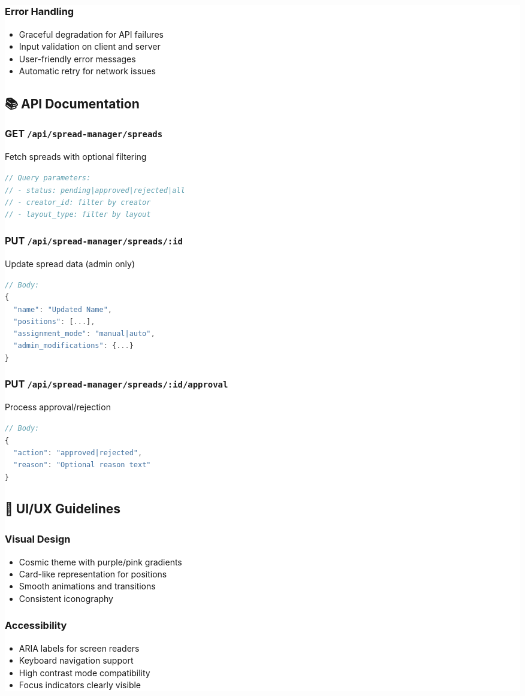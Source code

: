 ### Error Handling
- Graceful degradation for API failures
- Input validation on client and server
- User-friendly error messages
- Automatic retry for network issues

## 📚 API Documentation

### GET `/api/spread-manager/spreads`
Fetch spreads with optional filtering
```javascript
// Query parameters:
// - status: pending|approved|rejected|all
// - creator_id: filter by creator
// - layout_type: filter by layout
```

### PUT `/api/spread-manager/spreads/:id`
Update spread data (admin only)
```javascript
// Body:
{
  "name": "Updated Name",
  "positions": [...],
  "assignment_mode": "manual|auto",
  "admin_modifications": {...}
}
```

### PUT `/api/spread-manager/spreads/:id/approval`
Process approval/rejection
```javascript
// Body:
{
  "action": "approved|rejected",
  "reason": "Optional reason text"
}
```

## 🎨 UI/UX Guidelines

### Visual Design
- Cosmic theme with purple/pink gradients
- Card-like representation for positions
- Smooth animations and transitions
- Consistent iconography

### Accessibility
- ARIA labels for screen readers
- Keyboard navigation support
- High contrast mode compatibility
- Focus indicators clearly visible

